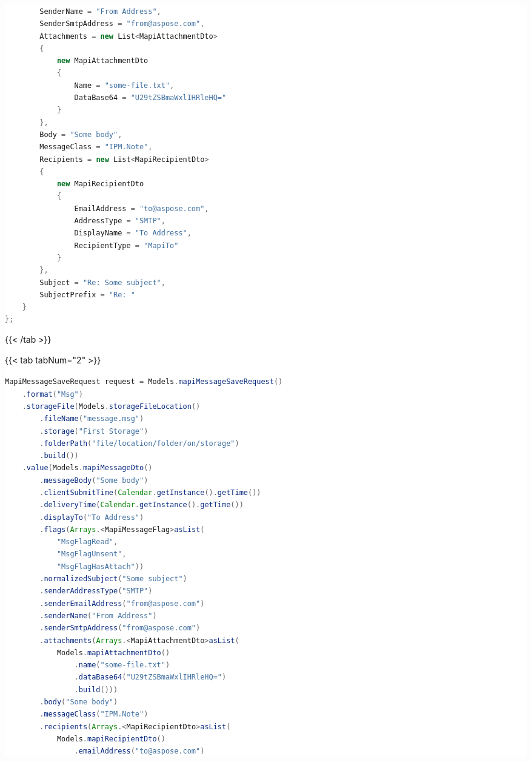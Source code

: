 ```csharp
        SenderName = "From Address",
        SenderSmtpAddress = "from@aspose.com",
        Attachments = new List<MapiAttachmentDto>
        {
            new MapiAttachmentDto
            {
                Name = "some-file.txt",
                DataBase64 = "U29tZSBmaWxlIHRleHQ="
            }
        },
        Body = "Some body",
        MessageClass = "IPM.Note",
        Recipients = new List<MapiRecipientDto>
        {
            new MapiRecipientDto
            {
                EmailAddress = "to@aspose.com",
                AddressType = "SMTP",
                DisplayName = "To Address",
                RecipientType = "MapiTo"
            }
        },
        Subject = "Re: Some subject",
        SubjectPrefix = "Re: "
    }
};
```

{{< /tab >}}

{{< tab tabNum="2" >}}

```java
MapiMessageSaveRequest request = Models.mapiMessageSaveRequest()
    .format("Msg")
    .storageFile(Models.storageFileLocation()
        .fileName("message.msg")
        .storage("First Storage")
        .folderPath("file/location/folder/on/storage")
        .build())
    .value(Models.mapiMessageDto()
        .messageBody("Some body")
        .clientSubmitTime(Calendar.getInstance().getTime())
        .deliveryTime(Calendar.getInstance().getTime())
        .displayTo("To Address")
        .flags(Arrays.<MapiMessageFlag>asList(
            "MsgFlagRead",
            "MsgFlagUnsent",
            "MsgFlagHasAttach"))
        .normalizedSubject("Some subject")
        .senderAddressType("SMTP")
        .senderEmailAddress("from@aspose.com")
        .senderName("From Address")
        .senderSmtpAddress("from@aspose.com")
        .attachments(Arrays.<MapiAttachmentDto>asList(
            Models.mapiAttachmentDto()
                .name("some-file.txt")
                .dataBase64("U29tZSBmaWxlIHRleHQ=")
                .build()))
        .body("Some body")
        .messageClass("IPM.Note")
        .recipients(Arrays.<MapiRecipientDto>asList(
            Models.mapiRecipientDto()
                .emailAddress("to@aspose.com")
```